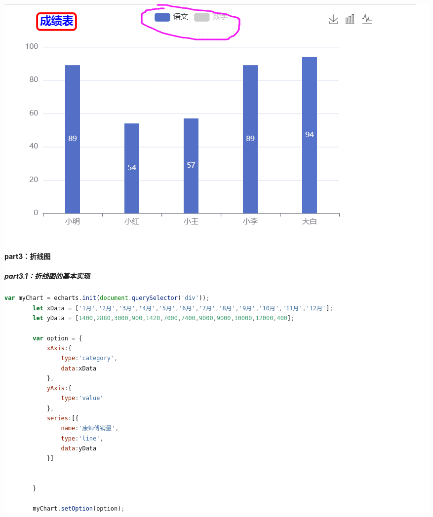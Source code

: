 ![image-20220324135119683](Typora_images/Echart数据可视化静态项目教程/image-20220324135119683.png)

#### part3：折线图

##### part3.1：折线图的基本实现

```js
var myChart = echarts.init(document.querySelector('div'));
        let xData = ['1月','2月','3月','4月','5月','6月','7月','8月','9月','10月','11月','12月'];
        let yData = [1400,2880,3000,900,1420,7000,7400,9000,9000,10000,12000,400];

        var option = {
            xAxis:{
                type:'category',
                data:xData
            },
            yAxis:{
                type:'value'
            },
            series:[{
                name:'康师傅销量',
                type:'line',
                data:yData
            }]


        }

        myChart.setOption(option);
```
